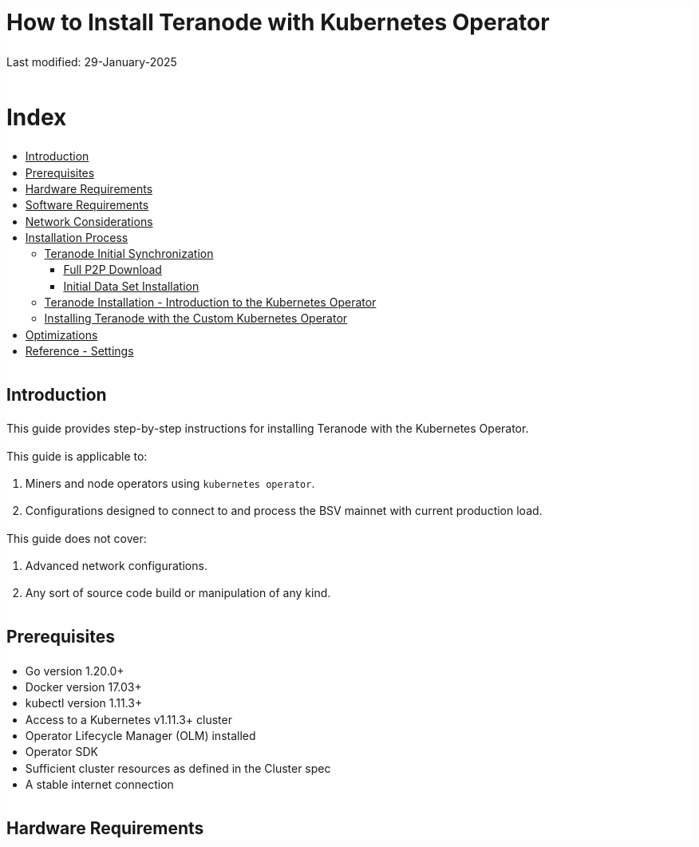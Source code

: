 # How to Install Teranode with Kubernetes Operator

Last modified: 29-January-2025

# Index

- [Introduction](#introduction)
- [Prerequisites](#prerequisites)
- [Hardware Requirements](#hardware-requirements)
- [Software Requirements](#software-requirements)
- [Network Considerations](#network-considerations)
- [Installation Process](#installation-process)
  - [Teranode Initial Synchronization](#teranode-initial-synchronization)
    - [Full P2P Download](#full-p2p-download)
    - [Initial Data Set Installation](#initial-data-set-installation)
  - [Teranode Installation - Introduction to the Kubernetes Operator](#teranode-installation-introduction-to-the-kubernetes-operator)
  - [Installing Teranode with the Custom Kubernetes Operator](#installing-teranode-with-the-custom-kubernetes-operator)
- [Optimizations](#optimizations)
- [Reference - Settings](#reference-settings)

## Introduction

This guide provides step-by-step instructions for installing Teranode with the Kubernetes Operator.

This guide is applicable to:

1. Miners and node operators using `kubernetes operator`.

2. Configurations designed to connect to and process the BSV mainnet with current production load.

This guide does not cover:

1. Advanced network configurations.

2. Any sort of source code build or manipulation of any kind.

## Prerequisites

- Go version 1.20.0+
- Docker version 17.03+
- kubectl version 1.11.3+
- Access to a Kubernetes v1.11.3+ cluster
- Operator Lifecycle Manager (OLM) installed
- Operator SDK
- Sufficient cluster resources as defined in the Cluster spec
- A stable internet connection

## Hardware Requirements
